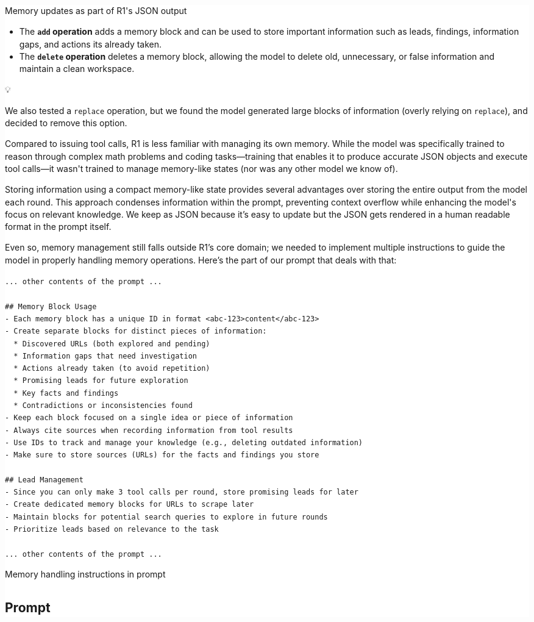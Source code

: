 Memory updates as part of R1's JSON output

*   The **`add` operation** adds a memory block and can be used to store important information such as leads, findings, information gaps, and actions its already taken.
*   The **`delete` operation** deletes a memory block, allowing the model to delete old, unnecessary, or false information and maintain a clean workspace.

💡

We also tested a `replace` operation, but we found the model generated large blocks of information (overly relying on `replace`), and decided to remove this option.

Compared to issuing tool calls, R1 is less familiar with managing its own memory. While the model was specifically trained to reason through complex math problems and coding tasks—training that enables it to produce accurate JSON objects and execute tool calls—it wasn't trained to manage memory-like states (nor was any other model we know of).

Storing information using a compact memory-like state provides several advantages over storing the entire output from the model each round. This approach condenses information within the prompt, preventing context overflow while enhancing the model's focus on relevant knowledge. We keep as JSON because it’s easy to update but the JSON gets rendered in a human readable format in the prompt itself.

Even so, memory management still falls outside R1’s core domain; we needed to implement multiple instructions to guide the model in properly handling memory operations. Here’s the part of our prompt that deals with that:

```
... other contents of the prompt ...

## Memory Block Usage
- Each memory block has a unique ID in format <abc-123>content</abc-123>
- Create separate blocks for distinct pieces of information:
  * Discovered URLs (both explored and pending)
  * Information gaps that need investigation
  * Actions already taken (to avoid repetition)
  * Promising leads for future exploration
  * Key facts and findings
  * Contradictions or inconsistencies found
- Keep each block focused on a single idea or piece of information
- Always cite sources when recording information from tool results
- Use IDs to track and manage your knowledge (e.g., deleting outdated information)
- Make sure to store sources (URLs) for the facts and findings you store

## Lead Management
- Since you can only make 3 tool calls per round, store promising leads for later
- Create dedicated memory blocks for URLs to scrape later
- Maintain blocks for potential search queries to explore in future rounds
- Prioritize leads based on relevance to the task

... other contents of the prompt ...
```

Memory handling instructions in prompt

[](https://jina.ai/news/using-deepseek-r1-reasoning-model-in-deepsearch/#prompt "Prompt")Prompt
-----------------------------------------------------------------------------------------------
